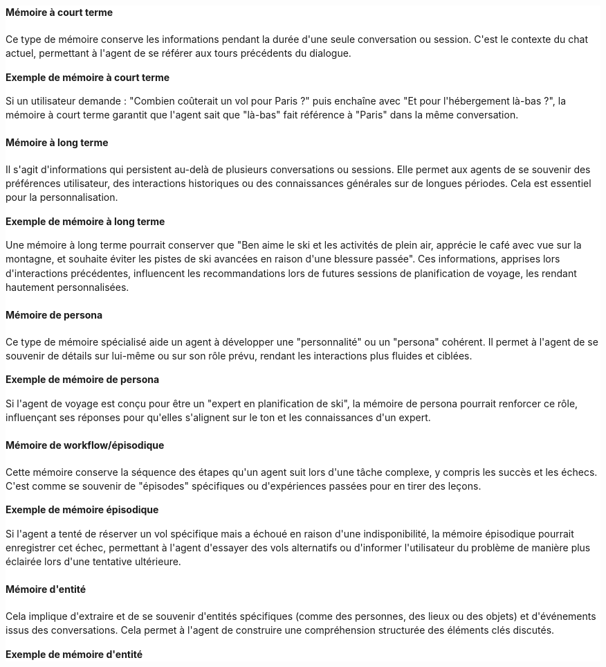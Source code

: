 #### Mémoire à court terme

Ce type de mémoire conserve les informations pendant la durée d'une seule conversation ou session. C'est le contexte du chat actuel, permettant à l'agent de se référer aux tours précédents du dialogue.

**Exemple de mémoire à court terme**

Si un utilisateur demande : "Combien coûterait un vol pour Paris ?" puis enchaîne avec "Et pour l'hébergement là-bas ?", la mémoire à court terme garantit que l'agent sait que "là-bas" fait référence à "Paris" dans la même conversation.

#### Mémoire à long terme

Il s'agit d'informations qui persistent au-delà de plusieurs conversations ou sessions. Elle permet aux agents de se souvenir des préférences utilisateur, des interactions historiques ou des connaissances générales sur de longues périodes. Cela est essentiel pour la personnalisation.

**Exemple de mémoire à long terme**

Une mémoire à long terme pourrait conserver que "Ben aime le ski et les activités de plein air, apprécie le café avec vue sur la montagne, et souhaite éviter les pistes de ski avancées en raison d'une blessure passée". Ces informations, apprises lors d'interactions précédentes, influencent les recommandations lors de futures sessions de planification de voyage, les rendant hautement personnalisées.

#### Mémoire de persona

Ce type de mémoire spécialisé aide un agent à développer une "personnalité" ou un "persona" cohérent. Il permet à l'agent de se souvenir de détails sur lui-même ou sur son rôle prévu, rendant les interactions plus fluides et ciblées.

**Exemple de mémoire de persona**

Si l'agent de voyage est conçu pour être un "expert en planification de ski", la mémoire de persona pourrait renforcer ce rôle, influençant ses réponses pour qu'elles s'alignent sur le ton et les connaissances d'un expert.

#### Mémoire de workflow/épisodique

Cette mémoire conserve la séquence des étapes qu'un agent suit lors d'une tâche complexe, y compris les succès et les échecs. C'est comme se souvenir de "épisodes" spécifiques ou d'expériences passées pour en tirer des leçons.

**Exemple de mémoire épisodique**

Si l'agent a tenté de réserver un vol spécifique mais a échoué en raison d'une indisponibilité, la mémoire épisodique pourrait enregistrer cet échec, permettant à l'agent d'essayer des vols alternatifs ou d'informer l'utilisateur du problème de manière plus éclairée lors d'une tentative ultérieure.

#### Mémoire d'entité

Cela implique d'extraire et de se souvenir d'entités spécifiques (comme des personnes, des lieux ou des objets) et d'événements issus des conversations. Cela permet à l'agent de construire une compréhension structurée des éléments clés discutés.

**Exemple de mémoire d'entité**

